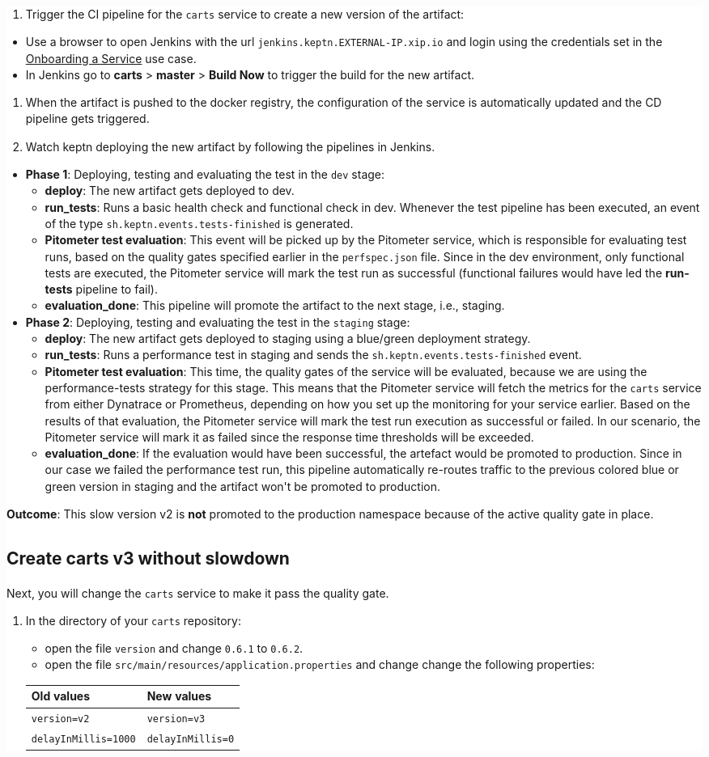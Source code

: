 1. Trigger the CI pipeline for the `carts` service to create a new version of the artifact:
  * Use a browser to open Jenkins with the url `jenkins.keptn.EXTERNAL-IP.xip.io` and login using the credentials set in the [Onboarding a Service](../onboard-carts-service/#add-ci-pipeline-to-jenkins) use case.
  * In Jenkins go to **carts** > **master** > **Build Now** to trigger the build for the new artifact.

1. When the artifact is pushed to the docker registry, the configuration of the service is automatically updated and the CD pipeline gets triggered.

1. Watch keptn deploying the new artifact by following the pipelines in Jenkins.
  * **Phase 1**: Deploying, testing and evaluating the test in the `dev` stage:
      * **deploy**: The new artifact gets deployed to dev.
      * **run_tests**: Runs a basic health check and functional check in dev. Whenever the test pipeline has been executed, an event of the type `sh.keptn.events.tests-finished` is generated. 
      * **Pitometer test evaluation**: This event will be picked up by the Pitometer service, which is responsible for evaluating test runs, based on the quality gates specified earlier in the `perfspec.json` file. Since in the dev environment, only functional tests are executed, the Pitometer service will mark the test run as successful (functional failures would have led the **run-tests** pipeline to fail).
      * **evaluation_done**: This pipeline will promote the artifact to the next stage, i.e., staging.
  * **Phase 2**: Deploying, testing and evaluating the test in the `staging` stage:
      * **deploy**: The new artifact gets deployed to staging using a blue/green deployment strategy.
      * **run_tests**: Runs a performance test in staging and sends the `sh.keptn.events.tests-finished` event.
      * **Pitometer test evaluation**: This time, the quality gates of the service will be evaluated, because we are using the performance-tests strategy for this stage. This means that the Pitometer service will fetch the metrics for the `carts` service from either Dynatrace or Prometheus, depending on how you set up the monitoring for your service earlier. Based on the results of that evaluation, the Pitometer service will mark the test run execution as successful or failed. In our scenario, the Pitometer service will mark it as failed since the response time thresholds will be exceeded.
      * **evaluation_done**:  If the evaluation would have been successful, the artefact would be promoted to production. Since in our case we failed the performance test run, this pipeline automatically re-routes traffic to the previous colored blue or green version in staging and the artifact won't be promoted to production.
      
  **Outcome**: This slow version v2 is **not** promoted to the production namespace because of the active quality gate in place.

## Create carts v3 without slowdown

Next, you will change the `carts` service to make it pass the quality gate.

1. In the directory of your `carts` repository:
    * open the file `version` and change `0.6.1` to `0.6.2`.
    * open the file `src/main/resources/application.properties` and change change the following properties:
        
    | Old values           | New values        |
    |----------------      |----------------   |
    | `version=v2`         | `version=v3`      |
    | `delayInMillis=1000` | `delayInMillis=0` |
